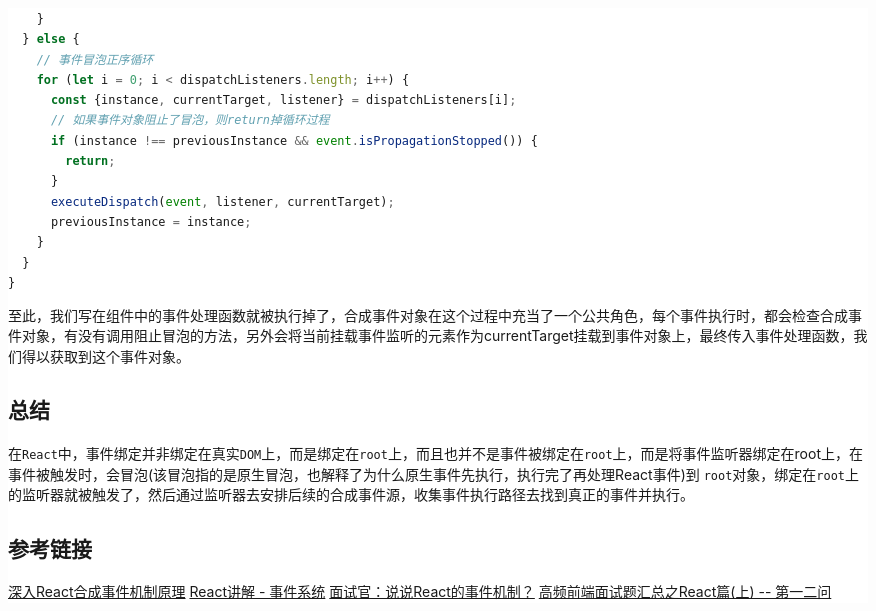 ```jsx
    }
  } else {
    // 事件冒泡正序循环
    for (let i = 0; i < dispatchListeners.length; i++) {
      const {instance, currentTarget, listener} = dispatchListeners[i];
      // 如果事件对象阻止了冒泡，则return掉循环过程
      if (instance !== previousInstance && event.isPropagationStopped()) {
        return;
      }
      executeDispatch(event, listener, currentTarget);
      previousInstance = instance;
    }
  }
}
```

至此，我们写在组件中的事件处理函数就被执行掉了，合成事件对象在这个过程中充当了一个公共角色，每个事件执行时，都会检查合成事件对象，有没有调用阻止冒泡的方法，另外会将当前挂载事件监听的元素作为currentTarget挂载到事件对象上，最终传入事件处理函数，我们得以获取到这个事件对象。

## 总结

在`React`中，事件绑定并非绑定在真实`DOM`上，而是绑定在`root`上，而且也并不是事件被绑定在`root`上，而是将事件监听器绑定在root上，在事件被触发时，会冒泡(该冒泡指的是原生冒泡，也解释了为什么原生事件先执行，执行完了再处理React事件)到 `root`对象，绑定在`root`上的监听器就被触发了，然后通过监听器去安排后续的合成事件源，收集事件执行路径去找到真正的事件并执行。

## 参考链接

[深入React合成事件机制原理](https://segmentfault.com/a/1190000039108951)
[React讲解 - 事件系统](https://segmentfault.com/a/1190000015725214)
[面试官：说说React的事件机制？](https://github.com/febobo/web-interview/issues/186)
[高频前端面试题汇总之React篇(上) -- 第一二问](https://juejin.cn/post/6941546135827775525#heading-2)